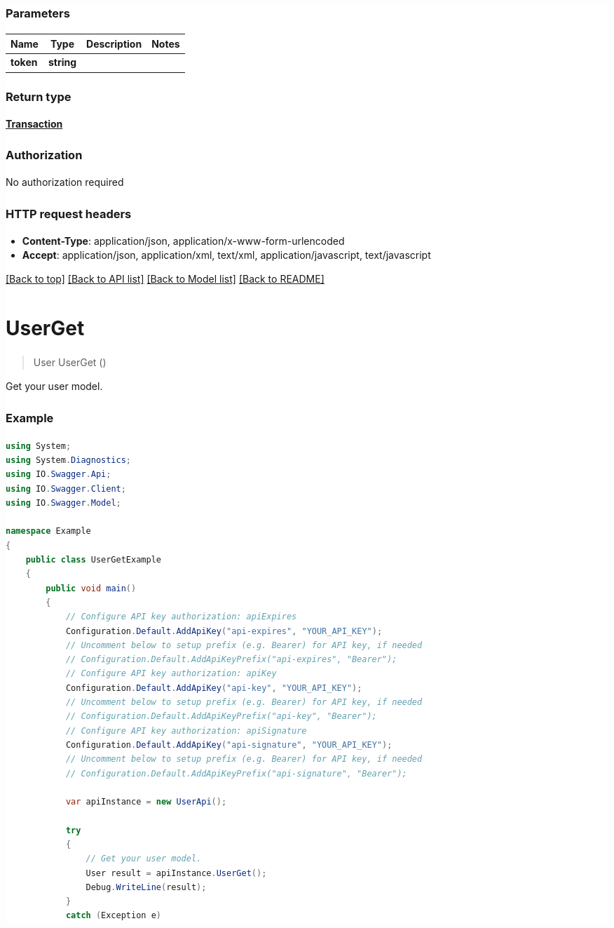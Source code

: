 ### Parameters

Name | Type | Description  | Notes
------------- | ------------- | ------------- | -------------
 **token** | **string**|  | 

### Return type

[**Transaction**](Transaction.md)

### Authorization

No authorization required

### HTTP request headers

 - **Content-Type**: application/json, application/x-www-form-urlencoded
 - **Accept**: application/json, application/xml, text/xml, application/javascript, text/javascript

[[Back to top]](#) [[Back to API list]](../README.md#documentation-for-api-endpoints) [[Back to Model list]](../README.md#documentation-for-models) [[Back to README]](../README.md)

<a name="userget"></a>
# **UserGet**
> User UserGet ()

Get your user model.

### Example
```csharp
using System;
using System.Diagnostics;
using IO.Swagger.Api;
using IO.Swagger.Client;
using IO.Swagger.Model;

namespace Example
{
    public class UserGetExample
    {
        public void main()
        {
            // Configure API key authorization: apiExpires
            Configuration.Default.AddApiKey("api-expires", "YOUR_API_KEY");
            // Uncomment below to setup prefix (e.g. Bearer) for API key, if needed
            // Configuration.Default.AddApiKeyPrefix("api-expires", "Bearer");
            // Configure API key authorization: apiKey
            Configuration.Default.AddApiKey("api-key", "YOUR_API_KEY");
            // Uncomment below to setup prefix (e.g. Bearer) for API key, if needed
            // Configuration.Default.AddApiKeyPrefix("api-key", "Bearer");
            // Configure API key authorization: apiSignature
            Configuration.Default.AddApiKey("api-signature", "YOUR_API_KEY");
            // Uncomment below to setup prefix (e.g. Bearer) for API key, if needed
            // Configuration.Default.AddApiKeyPrefix("api-signature", "Bearer");

            var apiInstance = new UserApi();

            try
            {
                // Get your user model.
                User result = apiInstance.UserGet();
                Debug.WriteLine(result);
            }
            catch (Exception e)
```